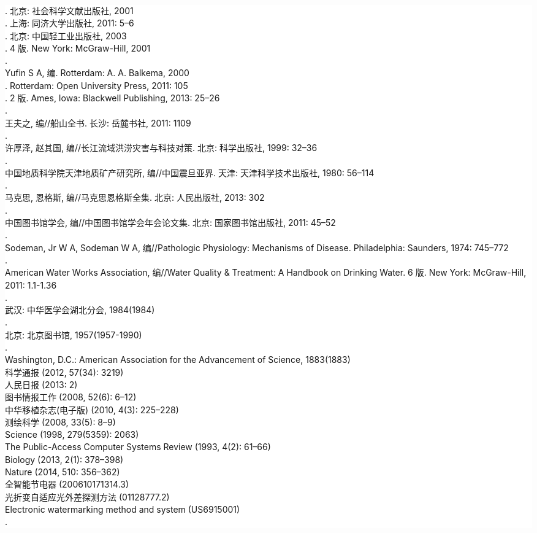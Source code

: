   <div class="csl-entry">
    <div class="csl-left-margin">. 北京: 社会科学文献出版社, 2001</div></div>
  <div class="csl-entry">
    <div class="csl-left-margin">. 上海: 同济大学出版社, 2011: 5–6</div></div>
  <div class="csl-entry">
    <div class="csl-left-margin">. 北京: 中国轻工业出版社, 2003</div></div>
  <div class="csl-entry">
    <div class="csl-left-margin">. 4 版. New York: McGraw-Hill, 2001</div></div>
  <div class="csl-entry">.
    <div class="csl-left-margin"> Yufin S A, 编. Rotterdam: A. A. Balkema, 2000</div></div>
  <div class="csl-entry">
    <div class="csl-left-margin">. Rotterdam: Open University Press, 2011: 105</div></div>
  <div class="csl-entry">
    <div class="csl-left-margin">. 2 版. Ames, Iowa: Blackwell Publishing, 2013: 25–26</div></div>
  <div class="csl-entry">.
    <div class="csl-left-margin"> 王夫之, 编//船山全书. 长沙: 岳麓书社, 2011: 1109</div></div>
  <div class="csl-entry">.
    <div class="csl-left-margin"> 许厚泽, 赵其国, 编//长江流域洪涝灾害与科技对策. 北京: 科学出版社, 1999: 32–36</div></div>
  <div class="csl-entry">.
    <div class="csl-left-margin"> 中国地质科学院天津地质矿产研究所, 编//中国震旦亚界. 天津: 天津科学技术出版社, 1980: 56–114</div></div>
  <div class="csl-entry">.
    <div class="csl-left-margin"> 马克思, 恩格斯, 编//马克思恩格斯全集. 北京: 人民出版社, 2013: 302</div></div>
  <div class="csl-entry">.
    <div class="csl-left-margin"> 中国图书馆学会, 编//中国图书馆学会年会论文集. 北京: 国家图书馆出版社, 2011: 45–52</div></div>
  <div class="csl-entry">.
    <div class="csl-left-margin"> Sodeman, Jr W A, Sodeman W A, 编//Pathologic Physiology: Mechanisms of Disease. Philadelphia: Saunders, 1974: 745–772</div></div>
  <div class="csl-entry">.
    <div class="csl-left-margin"> American Water Works Association, 编//Water Quality &#38; Treatment: A Handbook on Drinking Water. 6 版. New York: McGraw-Hill, 2011: 1.1-1.36</div></div>
  <div class="csl-entry">.
    <div class="csl-left-margin"> 武汉: 中华医学会湖北分会, 1984(1984)</div></div>
  <div class="csl-entry">.
    <div class="csl-left-margin"> 北京: 北京图书馆, 1957(1957-1990)</div></div>
  <div class="csl-entry">.
    <div class="csl-left-margin"> Washington, D.C.: American Association for the Advancement of Science, 1883(1883)</div></div>
  <div class="csl-entry">
    <div class="csl-left-margin">科学通报 (2012, 57(34): 3219)</div> </div>
  <div class="csl-entry">
    <div class="csl-left-margin">人民日报 (2013: 2)</div> </div>
  <div class="csl-entry">
    <div class="csl-left-margin">图书情报工作 (2008, 52(6): 6–12)</div> </div>
  <div class="csl-entry">
    <div class="csl-left-margin">中华移植杂志(电子版) (2010, 4(3): 225–228)</div> </div>
  <div class="csl-entry">
    <div class="csl-left-margin">测绘科学 (2008, 33(5): 8–9)</div> </div>
  <div class="csl-entry">
    <div class="csl-left-margin">Science (1998, 279(5359): 2063)</div> </div>
  <div class="csl-entry">
    <div class="csl-left-margin">The Public-Access Computer Systems Review (1993, 4(2): 61–66)</div> </div>
  <div class="csl-entry">
    <div class="csl-left-margin">Biology (2013, 2(1): 378–398)</div> </div>
  <div class="csl-entry">
    <div class="csl-left-margin">Nature (2014, 510: 356–362)</div> </div>
  <div class="csl-entry">
    <div class="csl-left-margin">全智能节电器 (200610171314.3)</div> </div>
  <div class="csl-entry">
    <div class="csl-left-margin">光折变自适应光外差探测方法 (01128777.2)</div> </div>
  <div class="csl-entry">
    <div class="csl-left-margin">Electronic watermarking method and system (US6915001)</div> </div>
  <div class="csl-entry">.